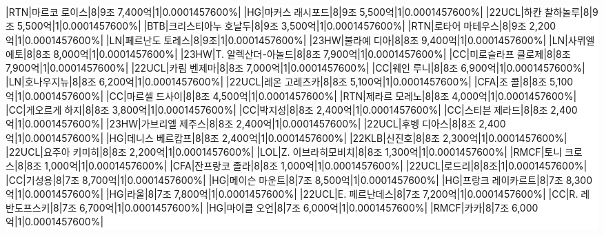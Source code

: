 |RTN|마르코 로이스|8|9조 7,400억|1|0.0001457600%|
|HG|마커스 래시포드|8|9조 5,500억|1|0.0001457600%|
|22UCL|하칸 찰하놀루|8|9조 5,500억|1|0.0001457600%|
|BTB|크리스티아누 호날두|8|9조 3,500억|1|0.0001457600%|
|RTN|로타어 마테우스|8|9조 2,200억|1|0.0001457600%|
|LN|페르난도 토레스|8|9조|1|0.0001457600%|
|23HW|불라예 디아|8|8조 9,400억|1|0.0001457600%|
|LN|사뮈엘 에토|8|8조 8,000억|1|0.0001457600%|
|23HW|T. 알렉산더-아놀드|8|8조 7,900억|1|0.0001457600%|
|CC|미로슬라프 클로제|8|8조 7,900억|1|0.0001457600%|
|22UCL|카림 벤제마|8|8조 7,000억|1|0.0001457600%|
|CC|웨인 루니|8|8조 6,900억|1|0.0001457600%|
|LN|호나우지뉴|8|8조 6,200억|1|0.0001457600%|
|22UCL|레온 고레츠카|8|8조 5,100억|1|0.0001457600%|
|CFA|조 콜|8|8조 5,100억|1|0.0001457600%|
|CC|마르셀 드사이|8|8조 4,500억|1|0.0001457600%|
|RTN|제라르 모레노|8|8조 4,000억|1|0.0001457600%|
|CC|게오르게 하지|8|8조 3,800억|1|0.0001457600%|
|CC|박지성|8|8조 2,400억|1|0.0001457600%|
|CC|스티븐 제라드|8|8조 2,400억|1|0.0001457600%|
|23HW|가브리엘 제주스|8|8조 2,400억|1|0.0001457600%|
|22UCL|후벵 디아스|8|8조 2,400억|1|0.0001457600%|
|HG|데니스 베르캄프|8|8조 2,400억|1|0.0001457600%|
|22KLB|신진호|8|8조 2,300억|1|0.0001457600%|
|22UCL|요주아 키미히|8|8조 2,200억|1|0.0001457600%|
|LOL|Z. 이브라히모비치|8|8조 1,300억|1|0.0001457600%|
|RMCF|토니 크로스|8|8조 1,000억|1|0.0001457600%|
|CFA|잔프랑코 졸라|8|8조 1,000억|1|0.0001457600%|
|22UCL|로드리|8|8조|1|0.0001457600%|
|CC|기성용|8|7조 8,700억|1|0.0001457600%|
|HG|메이슨 마운트|8|7조 8,500억|1|0.0001457600%|
|HG|프랑크 레이카르트|8|7조 8,300억|1|0.0001457600%|
|HG|라울|8|7조 7,800억|1|0.0001457600%|
|22UCL|E. 페르난데스|8|7조 7,200억|1|0.0001457600%|
|CC|R. 레반도프스키|8|7조 6,700억|1|0.0001457600%|
|HG|마이클 오언|8|7조 6,000억|1|0.0001457600%|
|RMCF|카카|8|7조 6,000억|1|0.0001457600%|